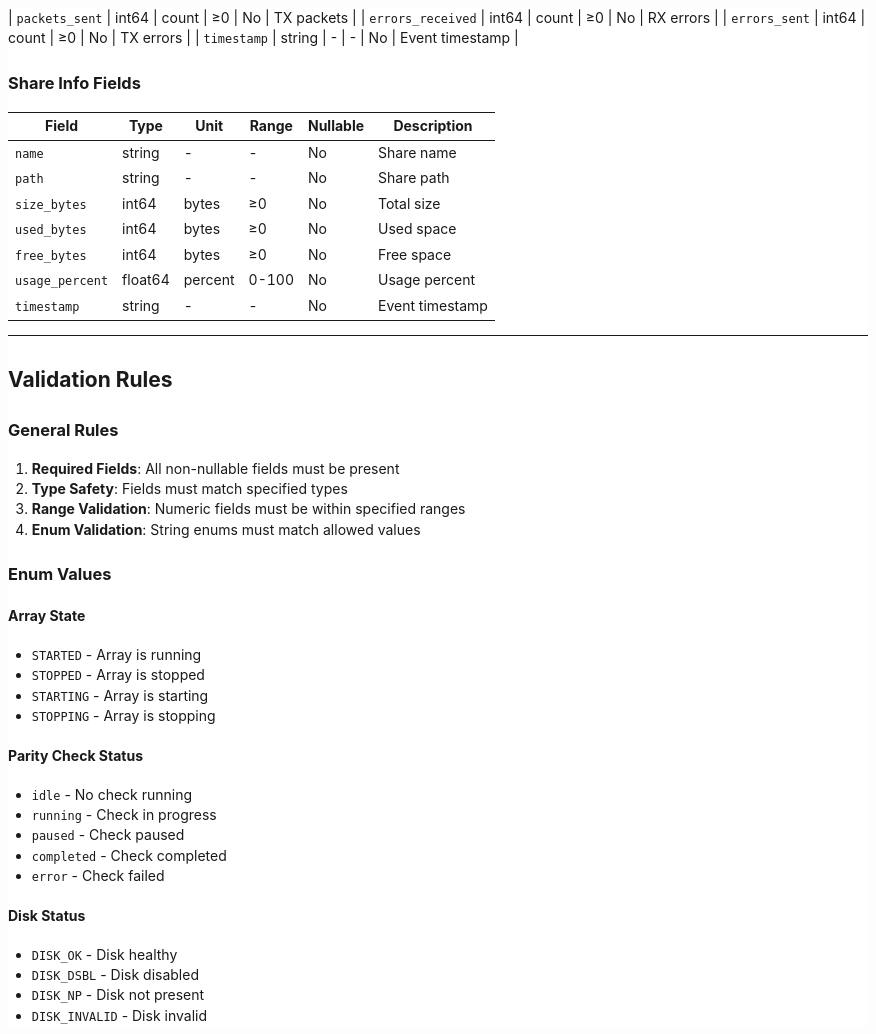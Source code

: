 | `packets_sent` | int64 | count | ≥0 | No | TX packets |
| `errors_received` | int64 | count | ≥0 | No | RX errors |
| `errors_sent` | int64 | count | ≥0 | No | TX errors |
| `timestamp` | string | - | - | No | Event timestamp |

### Share Info Fields

| Field | Type | Unit | Range | Nullable | Description |
|-------|------|------|-------|----------|-------------|
| `name` | string | - | - | No | Share name |
| `path` | string | - | - | No | Share path |
| `size_bytes` | int64 | bytes | ≥0 | No | Total size |
| `used_bytes` | int64 | bytes | ≥0 | No | Used space |
| `free_bytes` | int64 | bytes | ≥0 | No | Free space |
| `usage_percent` | float64 | percent | 0-100 | No | Usage percent |
| `timestamp` | string | - | - | No | Event timestamp |

---

## Validation Rules

### General Rules

1. **Required Fields**: All non-nullable fields must be present
2. **Type Safety**: Fields must match specified types
3. **Range Validation**: Numeric fields must be within specified ranges
4. **Enum Validation**: String enums must match allowed values

### Enum Values

#### Array State
- `STARTED` - Array is running
- `STOPPED` - Array is stopped
- `STARTING` - Array is starting
- `STOPPING` - Array is stopping

#### Parity Check Status
- `idle` - No check running
- `running` - Check in progress
- `paused` - Check paused
- `completed` - Check completed
- `error` - Check failed

#### Disk Status
- `DISK_OK` - Disk healthy
- `DISK_DSBL` - Disk disabled
- `DISK_NP` - Disk not present
- `DISK_INVALID` - Disk invalid
